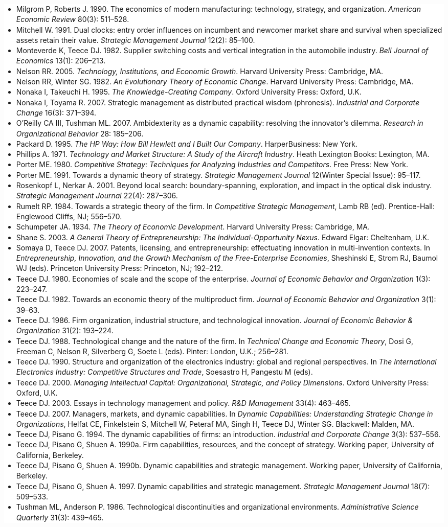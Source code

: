 - Milgrom P, Roberts J. 1990. The economics of modern manufacturing: technology, strategy, and organization. *American Economic Review* 80(3): 511–528.
- Mitchell W. 1991. Dual clocks: entry order influences on incumbent and newcomer market share and survival when specialized assets retain their value. *Strategic Management Journal* 12(2): 85–100.
- Monteverde K, Teece DJ. 1982. Supplier switching costs and vertical integration in the automobile industry. *Bell Journal of Economics* 13(1): 206–213.
- Nelson RR. 2005. *Technology, Institutions, and Economic Growth*. Harvard University Press: Cambridge, MA.
- Nelson RR, Winter SG. 1982. *An Evolutionary Theory of Economic Change*. Harvard University Press: Cambridge, MA.
- Nonaka I, Takeuchi H. 1995. *The Knowledge-Creating Company*. Oxford University Press: Oxford, U.K.
- Nonaka I, Toyama R. 2007. Strategic management as distributed practical wisdom (phronesis). *Industrial and Corporate Change* 16(3): 371–394.
- O’Reilly CA III, Tushman ML. 2007. Ambidexterity as a dynamic capability: resolving the innovator’s dilemma. *Research in Organizational Behavior* 28: 185–206.
- Packard D. 1995. *The HP Way: How Bill Hewlett and I Built Our Company*. HarperBusiness: New York.
- Phillips A. 1971. *Technology and Market Structure: A Study of the Aircraft Industry*. Heath Lexington Books: Lexington, MA.
- Porter ME. 1980. *Competitive Strategy: Techniques for Analyzing Industries and Competitors*. Free Press: New York.
- Porter ME. 1991. Towards a dynamic theory of strategy. *Strategic Management Journal* 12(Winter Special Issue): 95–117.
- Rosenkopf L, Nerkar A. 2001. Beyond local search: boundary-spanning, exploration, and impact in the optical disk industry. *Strategic Management Journal* 22(4): 287–306.
- Rumelt RP. 1984. Towards a strategic theory of the firm. In *Competitive Strategic Management*, Lamb RB (ed). Prentice-Hall: Englewood Cliffs, NJ; 556–570.
- Schumpeter JA. 1934. *The Theory of Economic Development*. Harvard University Press: Cambridge, MA.
- Shane S. 2003. *A General Theory of Entrepreneurship: The Individual-Opportunity Nexus*. Edward Elgar: Cheltenham, U.K.
- Somaya D, Teece DJ. 2007. Patents, licensing, and entrepreneurship: effectuating innovation in multi-invention contexts. In *Entrepreneurship, Innovation, and the Growth Mechanism of the Free-Enterprise Economies*, Sheshinski E, Strom RJ, Baumol WJ (eds). Princeton University Press: Princeton, NJ; 192–212.
- Teece DJ. 1980. Economies of scale and the scope of the enterprise. *Journal of Economic Behavior and Organization* 1(3): 223–247.
- Teece DJ. 1982. Towards an economic theory of the multiproduct firm. *Journal of Economic Behavior and Organization* 3(1): 39–63.
- Teece DJ. 1986. Firm organization, industrial structure, and technological innovation. *Journal of Economic Behavior & Organization* 31(2): 193–224.
- Teece DJ. 1988. Technological change and the nature of the firm. In *Technical Change and Economic Theory*, Dosi G, Freeman C, Nelson R, Silverberg G, Soete L (eds). Pinter: London, U.K.; 256–281.
- Teece DJ. 1990. Structure and organization of the electronics industry: global and regional perspectives. In *The International Electronics Industry: Competitive Structures and Trade*, Soesastro H, Pangestu M (eds).
- Teece DJ. 2000. *Managing Intellectual Capital: Organizational, Strategic, and Policy Dimensions*. Oxford University Press: Oxford, U.K.
- Teece DJ. 2003. Essays in technology management and policy. *R&D Management* 33(4): 463–465.
- Teece DJ. 2007. Managers, markets, and dynamic capabilities. In *Dynamic Capabilities: Understanding Strategic Change in Organizations*, Helfat CE, Finkelstein S, Mitchell W, Peteraf MA, Singh H, Teece DJ, Winter SG. Blackwell: Malden, MA.
- Teece DJ, Pisano G. 1994. The dynamic capabilities of firms: an introduction. *Industrial and Corporate Change* 3(3): 537–556.
- Teece DJ, Pisano G, Shuen A. 1990a. Firm capabilities, resources, and the concept of strategy. Working paper, University of California, Berkeley.
- Teece DJ, Pisano G, Shuen A. 1990b. Dynamic capabilities and strategic management. Working paper, University of California, Berkeley.
- Teece DJ, Pisano G, Shuen A. 1997. Dynamic capabilities and strategic management. *Strategic Management Journal* 18(7): 509–533.
- Tushman ML, Anderson P. 1986. Technological discontinuities and organizational environments. *Administrative Science Quarterly* 31(3): 439–465.